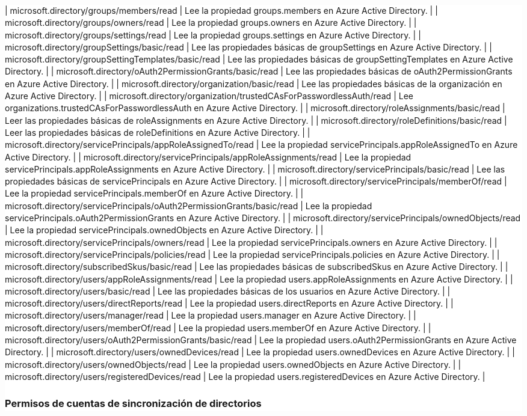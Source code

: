 | microsoft.directory/groups/members/read | Lee la propiedad groups.members en Azure Active Directory. |
| microsoft.directory/groups/owners/read | Lee la propiedad groups.owners en Azure Active Directory. |
| microsoft.directory/groups/settings/read | Lee la propiedad groups.settings en Azure Active Directory. |
| microsoft.directory/groupSettings/basic/read | Lee las propiedades básicas de groupSettings en Azure Active Directory. |
| microsoft.directory/groupSettingTemplates/basic/read | Lee las propiedades básicas de groupSettingTemplates en Azure Active Directory. |
| microsoft.directory/oAuth2PermissionGrants/basic/read | Lee las propiedades básicas de oAuth2PermissionGrants en Azure Active Directory. |
| microsoft.directory/organization/basic/read | Lee las propiedades básicas de la organización en Azure Active Directory. |
| microsoft.directory/organization/trustedCAsForPasswordlessAuth/read | Lee organizations.trustedCAsForPasswordlessAuth en Azure Active Directory. |
| microsoft.directory/roleAssignments/basic/read | Leer las propiedades básicas de roleAssignments en Azure Active Directory. |
| microsoft.directory/roleDefinitions/basic/read | Leer las propiedades básicas de roleDefinitions en Azure Active Directory. |
| microsoft.directory/servicePrincipals/appRoleAssignedTo/read | Lee la propiedad servicePrincipals.appRoleAssignedTo en Azure Active Directory. |
| microsoft.directory/servicePrincipals/appRoleAssignments/read | Lee la propiedad servicePrincipals.appRoleAssignments en Azure Active Directory. |
| microsoft.directory/servicePrincipals/basic/read | Lee las propiedades básicas de servicePrincipals en Azure Active Directory. |
| microsoft.directory/servicePrincipals/memberOf/read | Lee la propiedad servicePrincipals.memberOf en Azure Active Directory. |
| microsoft.directory/servicePrincipals/oAuth2PermissionGrants/basic/read | Lee la propiedad servicePrincipals.oAuth2PermissionGrants en Azure Active Directory. |
| microsoft.directory/servicePrincipals/ownedObjects/read | Lee la propiedad servicePrincipals.ownedObjects en Azure Active Directory. |
| microsoft.directory/servicePrincipals/owners/read | Lee la propiedad servicePrincipals.owners en Azure Active Directory. |
| microsoft.directory/servicePrincipals/policies/read | Lee la propiedad servicePrincipals.policies en Azure Active Directory. |
| microsoft.directory/subscribedSkus/basic/read | Lee las propiedades básicas de subscribedSkus en Azure Active Directory. |
| microsoft.directory/users/appRoleAssignments/read | Lee la propiedad users.appRoleAssignments en Azure Active Directory. |
| microsoft.directory/users/basic/read | Lee las propiedades básicas de los usuarios en Azure Active Directory. |
| microsoft.directory/users/directReports/read | Lee la propiedad users.directReports en Azure Active Directory. |
| microsoft.directory/users/manager/read | Lee la propiedad users.manager en Azure Active Directory. |
| microsoft.directory/users/memberOf/read | Lee la propiedad users.memberOf en Azure Active Directory. |
| microsoft.directory/users/oAuth2PermissionGrants/basic/read | Lee la propiedad users.oAuth2PermissionGrants en Azure Active Directory. |
| microsoft.directory/users/ownedDevices/read | Lee la propiedad users.ownedDevices en Azure Active Directory. |
| microsoft.directory/users/ownedObjects/read | Lee la propiedad users.ownedObjects en Azure Active Directory. |
| microsoft.directory/users/registeredDevices/read | Lee la propiedad users.registeredDevices en Azure Active Directory. |

### <a name="directory-synchronization-accounts-permissions"></a>Permisos de cuentas de sincronización de directorios
